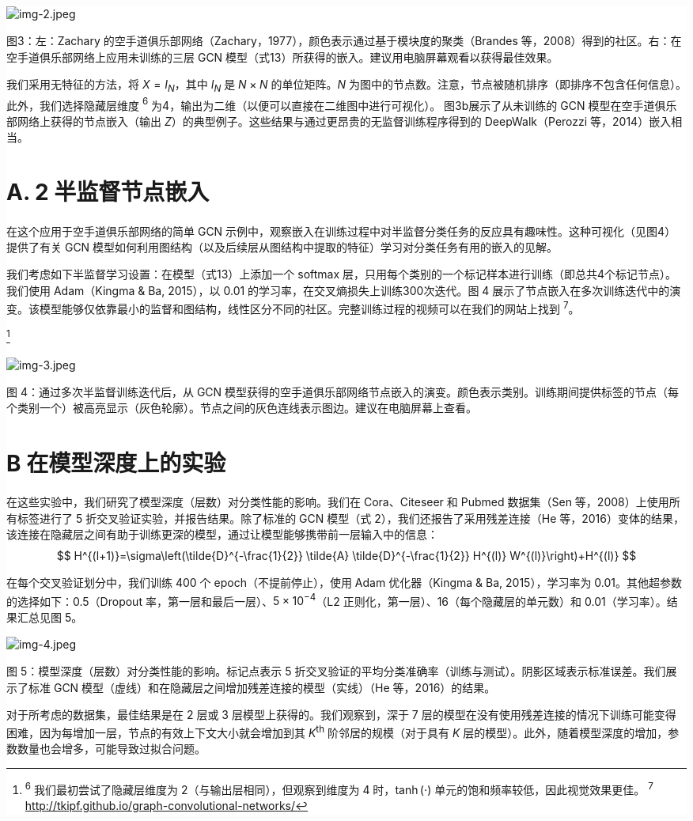 ![img-2.jpeg](images/page12_img1.png)

图3：左：Zachary 的空手道俱乐部网络（Zachary，1977），颜色表示通过基于模块度的聚类（Brandes 等，2008）得到的社区。右：在空手道俱乐部网络上应用未训练的三层 GCN 模型（式13）所获得的嵌入。建议用电脑屏幕观看以获得最佳效果。

我们采用无特征的方法，将 $X=I_{N}$，其中 $I_{N}$ 是 $N\times N$ 的单位矩阵。$N$ 为图中的节点数。注意，节点被随机排序（即排序不包含任何信息）。此外，我们选择隐藏层维度 ${ }^{6}$ 为4，输出为二维（以便可以直接在二维图中进行可视化）。
图3b展示了从未训练的 GCN 模型在空手道俱乐部网络上获得的节点嵌入（输出 $Z$）的典型例子。这些结果与通过更昂贵的无监督训练程序得到的 DeepWalk（Perozzi 等，2014）嵌入相当。

# A. 2 半监督节点嵌入

在这个应用于空手道俱乐部网络的简单 GCN 示例中，观察嵌入在训练过程中对半监督分类任务的反应具有趣味性。这种可视化（见图4）提供了有关 GCN 模型如何利用图结构（以及后续层从图结构中提取的特征）学习对分类任务有用的嵌入的见解。

我们考虑如下半监督学习设置：在模型（式13）上添加一个 softmax 层，只用每个类别的一个标记样本进行训练（即总共4个标记节点）。我们使用 Adam（Kingma & Ba, 2015），以 0.01 的学习率，在交叉熵损失上训练300次迭代。图 4 展示了节点嵌入在多次训练迭代中的演变。该模型能够仅依靠最小的监督和图结构，线性区分不同的社区。完整训练过程的视频可以在我们的网站上找到 ${ }^{7}$。

[^0]
[^0]: ${ }^{6}$ 我们最初尝试了隐藏层维度为 2（与输出层相同），但观察到维度为 4 时，$\tanh (\cdot)$ 单元的饱和频率较低，因此视觉效果更佳。
${ }^{7}$ http://tkipf.github.io/graph-convolutional-networks/

![img-3.jpeg](images/page13_img1.png)

图 4：通过多次半监督训练迭代后，从 GCN 模型获得的空手道俱乐部网络节点嵌入的演变。颜色表示类别。训练期间提供标签的节点（每个类别一个）被高亮显示（灰色轮廓）。节点之间的灰色连线表示图边。建议在电脑屏幕上查看。

# B 在模型深度上的实验

在这些实验中，我们研究了模型深度（层数）对分类性能的影响。我们在 Cora、Citeseer 和 Pubmed 数据集（Sen 等，2008）上使用所有标签进行了 5 折交叉验证实验，并报告结果。除了标准的 GCN 模型（式 2），我们还报告了采用残差连接（He 等，2016）变体的结果，该连接在隐藏层之间有助于训练更深的模型，通过让模型能够携带前一层输入中的信息：
$$
H^{(l+1)}=\sigma\left(\tilde{D}^{-\frac{1}{2}} \tilde{A} \tilde{D}^{-\frac{1}{2}} H^{(l)} W^{(l)}\right)+H^{(l)}
$$

在每个交叉验证划分中，我们训练 400 个 epoch（不提前停止），使用 Adam 优化器（Kingma & Ba, 2015），学习率为 0.01。其他超参数的选择如下：0.5（Dropout 率，第一层和最后一层）、$5 \times 10^{-4}$（L2 正则化，第一层）、16（每个隐藏层的单元数）和 0.01（学习率）。结果汇总见图 5。

![img-4.jpeg](images/page14_img1.png)

图 5：模型深度（层数）对分类性能的影响。标记点表示 5 折交叉验证的平均分类准确率（训练与测试）。阴影区域表示标准误差。我们展示了标准 GCN 模型（虚线）和在隐藏层之间增加残差连接的模型（实线）（He 等，2016）的结果。

对于所考虑的数据集，最佳结果是在 2 层或 3 层模型上获得的。我们观察到，深于 7 层的模型在没有使用残差连接的情况下训练可能变得困难，因为每增加一层，节点的有效上下文大小就会增加到其 $K^{\text{th}}$ 阶邻居的规模（对于具有 $K$ 层的模型）。此外，随着模型深度的增加，参数数量也会增多，可能导致过拟合问题。

[^0]:    ${ }^{1}$ 我们在附录A中提供了基于 Weisfeiler-Lehman 算法（Weisfeiler & Lehmann, 1968）对这种传播规则的另一种解释。
[^0]: ${ }^{3}$ https://github.com/kimiyoung/planetoid
[^0]:    ${ }^{5}$ 注意，我们在此隐含假设每个节点的自连接已经添加（以保持符号简洁）。